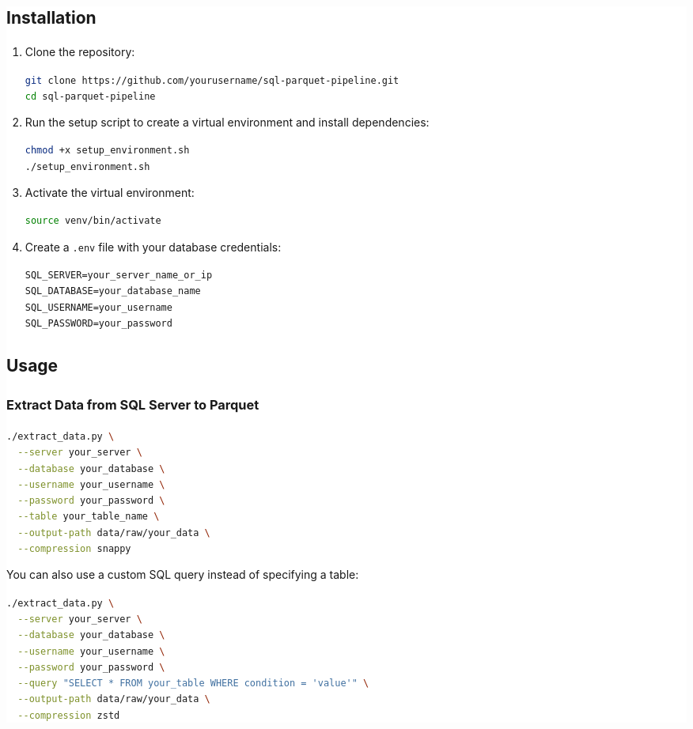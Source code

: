 ## Installation

1. Clone the repository:
   ```bash
   git clone https://github.com/yourusername/sql-parquet-pipeline.git
   cd sql-parquet-pipeline
   ```

2. Run the setup script to create a virtual environment and install dependencies:
   ```bash
   chmod +x setup_environment.sh
   ./setup_environment.sh
   ```

3. Activate the virtual environment:
   ```bash
   source venv/bin/activate
   ```

4. Create a `.env` file with your database credentials:
   ```
   SQL_SERVER=your_server_name_or_ip
   SQL_DATABASE=your_database_name
   SQL_USERNAME=your_username
   SQL_PASSWORD=your_password
   ```

## Usage

### Extract Data from SQL Server to Parquet

```bash
./extract_data.py \
  --server your_server \
  --database your_database \
  --username your_username \
  --password your_password \
  --table your_table_name \
  --output-path data/raw/your_data \
  --compression snappy
```

You can also use a custom SQL query instead of specifying a table:

```bash
./extract_data.py \
  --server your_server \
  --database your_database \
  --username your_username \
  --password your_password \
  --query "SELECT * FROM your_table WHERE condition = 'value'" \
  --output-path data/raw/your_data \
  --compression zstd
```
